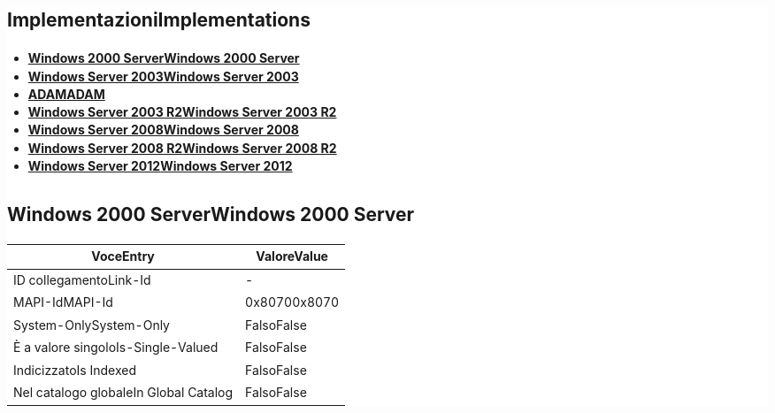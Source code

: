 

## <a name="implementations"></a><span data-ttu-id="12d34-122">Implementazioni</span><span class="sxs-lookup"><span data-stu-id="12d34-122">Implementations</span></span>

-   [<span data-ttu-id="12d34-123">**Windows 2000 Server**</span><span class="sxs-lookup"><span data-stu-id="12d34-123">**Windows 2000 Server**</span></span>](#windows-2000-server)
-   [<span data-ttu-id="12d34-124">**Windows Server 2003**</span><span class="sxs-lookup"><span data-stu-id="12d34-124">**Windows Server 2003**</span></span>](#windows-server-2003)
-   [<span data-ttu-id="12d34-125">**ADAM**</span><span class="sxs-lookup"><span data-stu-id="12d34-125">**ADAM**</span></span>](#adam)
-   [<span data-ttu-id="12d34-126">**Windows Server 2003 R2**</span><span class="sxs-lookup"><span data-stu-id="12d34-126">**Windows Server 2003 R2**</span></span>](#windows-server-2003-r2)
-   [<span data-ttu-id="12d34-127">**Windows Server 2008**</span><span class="sxs-lookup"><span data-stu-id="12d34-127">**Windows Server 2008**</span></span>](#windows-server-2008)
-   [<span data-ttu-id="12d34-128">**Windows Server 2008 R2**</span><span class="sxs-lookup"><span data-stu-id="12d34-128">**Windows Server 2008 R2**</span></span>](#windows-server-2008-r2)
-   [<span data-ttu-id="12d34-129">**Windows Server 2012**</span><span class="sxs-lookup"><span data-stu-id="12d34-129">**Windows Server 2012**</span></span>](#windows-server-2012)

## <a name="windows-2000-server"></a><span data-ttu-id="12d34-130">Windows 2000 Server</span><span class="sxs-lookup"><span data-stu-id="12d34-130">Windows 2000 Server</span></span>



| <span data-ttu-id="12d34-131">Voce</span><span class="sxs-lookup"><span data-stu-id="12d34-131">Entry</span></span> | <span data-ttu-id="12d34-132">Valore</span><span class="sxs-lookup"><span data-stu-id="12d34-132">Value</span></span> |
|------------------------|-----------------------------------------------------------------------------------------------------------------------------------------------------------------------------------------------------------------------------------------------------------------------------------------------------------------|
| <span data-ttu-id="12d34-133">ID collegamento</span><span class="sxs-lookup"><span data-stu-id="12d34-133">Link-Id</span></span>                | \-                                                                                                                                                                                                                                                                                                              |
| <span data-ttu-id="12d34-134">MAPI-Id</span><span class="sxs-lookup"><span data-stu-id="12d34-134">MAPI-Id</span></span>                | <span data-ttu-id="12d34-135">0x8070</span><span class="sxs-lookup"><span data-stu-id="12d34-135">0x8070</span></span>                                                                                                                                                                                                                                                                                                          |
| <span data-ttu-id="12d34-136">System-Only</span><span class="sxs-lookup"><span data-stu-id="12d34-136">System-Only</span></span>            | <span data-ttu-id="12d34-137">Falso</span><span class="sxs-lookup"><span data-stu-id="12d34-137">False</span></span>                                                                                                                                                                                                                                                                                                           |
| <span data-ttu-id="12d34-138">È a valore singolo</span><span class="sxs-lookup"><span data-stu-id="12d34-138">Is-Single-Valued</span></span>       | <span data-ttu-id="12d34-139">Falso</span><span class="sxs-lookup"><span data-stu-id="12d34-139">False</span></span>                                                                                                                                                                                                                                                                                                           |
| <span data-ttu-id="12d34-140">Indicizzato</span><span class="sxs-lookup"><span data-stu-id="12d34-140">Is Indexed</span></span>             | <span data-ttu-id="12d34-141">Falso</span><span class="sxs-lookup"><span data-stu-id="12d34-141">False</span></span>                                                                                                                                                                                                                                                                                                           |
| <span data-ttu-id="12d34-142">Nel catalogo globale</span><span class="sxs-lookup"><span data-stu-id="12d34-142">In Global Catalog</span></span>      | <span data-ttu-id="12d34-143">Falso</span><span class="sxs-lookup"><span data-stu-id="12d34-143">False</span></span>                                                                                                                                                                                                                                                                                                           |